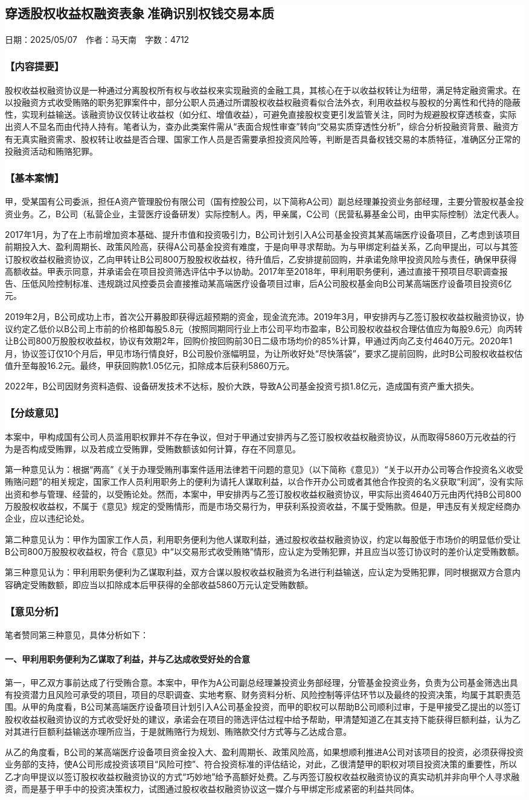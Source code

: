 ## 穿透股权收益权融资表象 准确识别权钱交易本质

日期：2025/05/07　作者：马天南　字数：4712

### 【内容提要】

股权收益权融资协议是一种通过分离股权所有权与收益权来实现融资的金融工具，其核心在于以收益权转让为纽带，满足特定融资需求。在以投融资方式收受贿赂的职务犯罪案件中，部分公职人员通过所谓股权收益权融资看似合法外衣，利用收益权与股权的分离性和代持的隐蔽性，实现利益输送。该融资协议仅转让收益权（如分红、增值收益），可避免直接股权变更引发监管关注，同时为规避股权穿透核查，实际出资人不显名而由代持人持有。笔者认为，查办此类案件需从“表面合规性审查”转向“交易实质穿透性分析”，综合分析投融资背景、融资方有无真实融资需求、股权转让收益是否合理、国家工作人员是否需要承担投资风险等，判断是否具备权钱交易的本质特征，准确区分正常的投融资活动和贿赂犯罪。

### 【基本案情】

甲，受某国有公司委派，担任A资产管理股份有限公司（国有控股公司，以下简称A公司）副总经理兼投资业务部经理，主要分管股权基金投资业务。乙，B公司（私营企业，主营医疗设备研发）实际控制人。丙，甲亲属，C公司（民营私募基金公司，由甲实际控制）法定代表人。

2017年1月，为了在上市前增加资本基础、提升市值和投资吸引力，B公司计划引入A公司基金投资其某高端医疗设备项目，乙考虑到该项目前期投入大、盈利周期长、政策风险高，获得A公司基金投资有难度，于是向甲寻求帮助。为与甲绑定利益关系，乙向甲提出，可以与其签订股权收益权融资协议，乙向甲转让B公司800万股股权收益权，待升值后，乙安排提前回购，并承诺免除甲投资风险与责任，确保甲获得高额收益。甲表示同意，并承诺会在项目投资筛选评估中予以协助。2017年至2018年，甲利用职务便利，通过直接干预项目尽职调查报告、压低风险控制标准、违规跳过风控委员会直接推动某高端医疗设备项目过审，后A公司股权基金向B公司某高端医疗设备项目投资6亿元。

2019年2月，B公司成功上市，首次公开募股即获得远超预期的资金，现金流充沛。2019年3月，甲安排丙与乙签订股权收益权融资协议，协议约定乙低价以B公司上市前的价格即每股5.8元（按照同期同行业上市公司平均市盈率，B公司股权收益权合理估值应为每股9.6元）向丙转让B公司800万股股权收益权，协议有效期2年，回购价按回购前30日二级市场均价的85%计算，甲通过丙向乙支付4640万元。2020年1月，协议签订仅10个月后，甲见市场行情良好，B公司股价涨幅明显，为让所收好处“尽快落袋”，要求乙提前回购，此时B公司股权收益权估值升至每股16.2元。最终，甲获回购款1.05亿元，扣除成本后获利5860万元。

2022年，B公司因财务资料造假、设备研发技术不达标，股价大跌，导致A公司基金投资亏损1.8亿元，造成国有资产重大损失。

### 【分歧意见】

本案中，甲构成国有公司人员滥用职权罪并不存在争议，但对于甲通过安排丙与乙签订股权收益权融资协议，从而取得5860万元收益的行为是否构成受贿罪，以及若成立受贿罪，受贿数额该如何计算，存在不同意见。

第一种意见认为：根据“两高”《关于办理受贿刑事案件适用法律若干问题的意见》（以下简称《意见》）“关于以开办公司等合作投资名义收受贿赂问题”的相关规定，国家工作人员利用职务上的便利为请托人谋取利益，以合作开办公司或者其他合作投资的名义获取“利润”，没有实际出资和参与管理、经营的，以受贿论处。然而，本案中，甲安排丙与乙签订股权收益权融资协议，甲实际出资4640万元由丙代持B公司800万股股权收益权，不属于《意见》规定的受贿情形，而是市场交易行为，甲获利系投资收益，不属于受贿款。但是，甲违反有关规定经商办企业，应以违纪论处。

第二种意见认为：甲作为国家工作人员，利用职务便利为他人谋取利益，通过股权收益权融资协议，约定以每股低于市场价的明显低价受让B公司800万股股权收益权，符合《意见》中“以交易形式收受贿赂”情形，应认定为受贿犯罪，并且应当以签订协议时的差价认定受贿数额。

第三种意见认为：甲利用职务便利为乙谋取利益，双方合谋以股权收益权融资为名进行利益输送，应认定为受贿犯罪，同时根据双方合意内容确定受贿数额，即应当以扣除成本后甲获得的全部收益5860万元认定受贿数额。

### 【意见分析】

笔者赞同第三种意见，具体分析如下：

#### 一、甲利用职务便利为乙谋取了利益，并与乙达成收受好处的合意

第一，甲乙双方事前达成了行受贿合意。本案中，甲作为A公司副总经理兼投资业务部经理，分管基金投资业务，负责为公司基金筛选出具有投资潜力且风险可承受的项目，项目的尽职调查、实地考察、财务资料分析、风险控制等评估环节以及最终的投资决策，均属于其职责范围。从甲的角度看，B公司某高端医疗设备项目计划引入A公司基金投资，而甲的职权可以帮助B公司顺利过审，于是甲接受乙提出的以签订股权收益权融资协议的方式收受好处的建议，承诺会在项目的筛选评估过程中给予帮助，甲清楚知道乙在其支持下能获得巨额利益，认为乙对其进行巨额利益输送亦理所应当，于是就贿赂行为规划、贿赂款交付方式等与乙达成合意。

从乙的角度看，B公司的某高端医疗设备项目资金投入大、盈利周期长、政策风险高，如果想顺利推进A公司对该项目的投资，必须获得投资业务部的支持，使A公司形成投资该项目“风险可控”、符合投资标准的评估结论，对此，乙很清楚甲的职权对项目投资决策的重要性，所以乙才向甲提议以签订股权收益权融资协议的方式“巧妙地”给予高额好处费。乙与丙签订股权收益权融资协议的真实动机并非向甲个人寻求融资，而是基于甲手中的投资决策权力，试图通过股权收益权融资协议这一媒介与甲绑定形成紧密的利益共同体。
